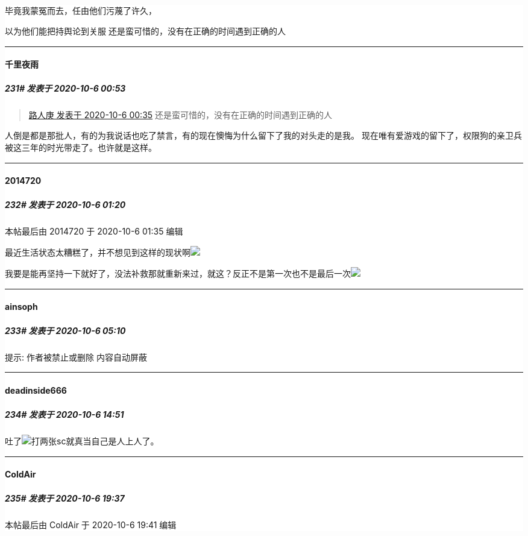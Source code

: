 毕竟我蒙冤而去，任由他们污蔑了许久，

以为他们能把持舆论到关服</blockquote>
还是蛮可惜的，没有在正确的时间遇到正确的人


-----

####  千里夜雨  
##### 231#       发表于 2020-10-6 00:53


<blockquote><a href="httphttps://bbs.saraba1st.com/2b/forum.php?mod=redirect&amp;goto=findpost&amp;pid=48962756&amp;ptid=1959076" target="_blank">路人庚 发表于 2020-10-6 00:35</a>
还是蛮可惜的，没有在正确的时间遇到正确的人</blockquote>
人倒是都是那批人，有的为我说话也吃了禁言，有的现在懊悔为什么留下了我的对头走的是我。
现在唯有爱游戏的留下了，权限狗的亲卫兵被这三年的时光带走了。也许就是这样。


-----

####  2014720  
##### 232#       发表于 2020-10-6 01:20


 本帖最后由 2014720 于 2020-10-6 01:35 编辑 

最近生活状态太糟糕了，并不想见到这样的现状啊<img src="https://static.saraba1st.com/image/smiley/face2017/002.png" referrerpolicy="no-referrer">

我要是能再坚持一下就好了，没法补救那就重新来过，就这？反正不是第一次也不是最后一次<img src="https://static.saraba1st.com/image/smiley/face2017/037.png" referrerpolicy="no-referrer">


-----

####  ainsoph  
##### 233#       发表于 2020-10-6 05:10

提示: 作者被禁止或删除 内容自动屏蔽


-----

####  deadinside666  
##### 234#       发表于 2020-10-6 14:51


吐了<img src="https://static.saraba1st.com/image/smiley/face2017/166.png" referrerpolicy="no-referrer">打两张sc就真当自己是人上人了。


-----

####  ColdAir  
##### 235#       发表于 2020-10-6 19:37


 本帖最后由 ColdAir 于 2020-10-6 19:41 编辑 

